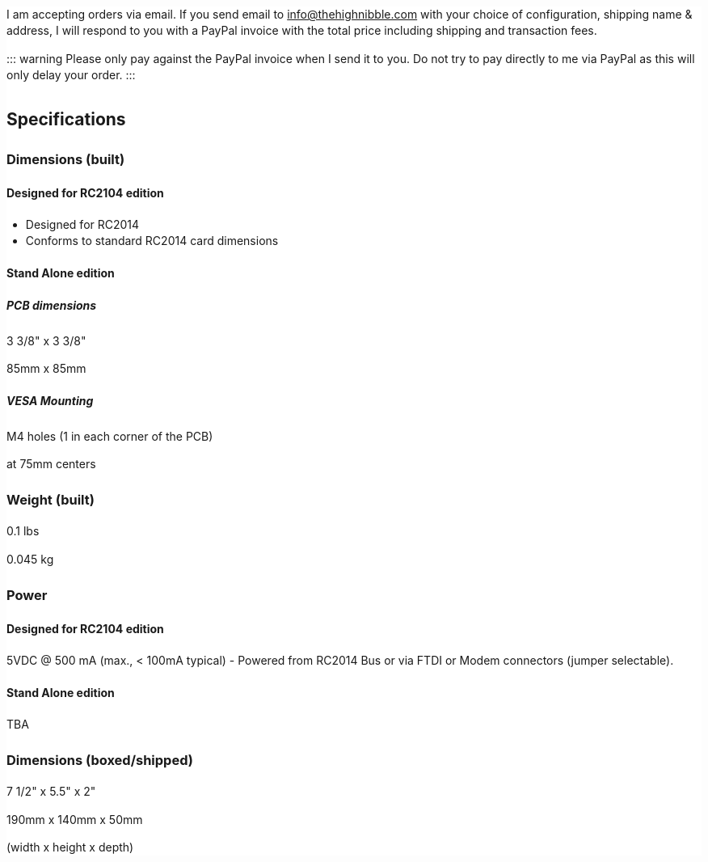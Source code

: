 I am accepting orders via email. If you send email to [info@thehighnibble.com](mailto:info@thehighnibble.com) with your choice of configuration, shipping name & address, I will respond to you with a PayPal invoice with the total price including shipping and transaction fees.

::: warning
Please only pay against the PayPal invoice when I send it to you. Do not try to pay directly to me via PayPal as this will only delay your order.
:::

## Specifications

### Dimensions (built)

#### Designed for RC2104 edition

- Designed for RC2014
- Conforms to standard RC2014 card dimensions

#### Stand Alone edition

##### PCB dimensions

3 3/8" x 3 3/8"

85mm x 85mm

##### VESA Mounting

M4 holes (1 in each corner of the PCB)

at 75mm centers

### Weight (built)

0.1 lbs

0.045 kg

### Power

#### Designed for RC2104 edition

5VDC @ 500 mA (max., < 100mA typical) - Powered from RC2014 Bus or via FTDI or Modem connectors (jumper selectable).

#### Stand Alone edition

TBA

### Dimensions (boxed/shipped)

7 1/2" x 5.5" x 2"

190mm x 140mm x 50mm

(width x height x depth)
